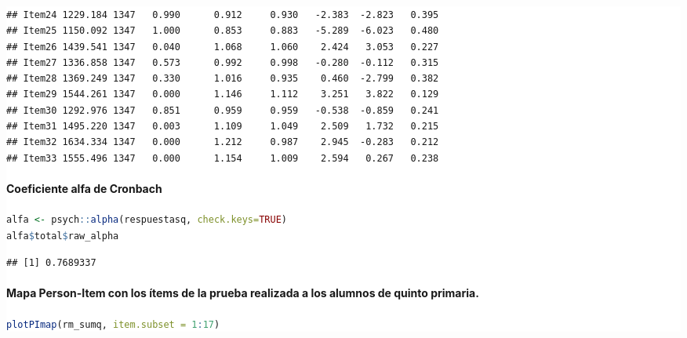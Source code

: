     ## Item24 1229.184 1347   0.990      0.912     0.930   -2.383  -2.823   0.395
    ## Item25 1150.092 1347   1.000      0.853     0.883   -5.289  -6.023   0.480
    ## Item26 1439.541 1347   0.040      1.068     1.060    2.424   3.053   0.227
    ## Item27 1336.858 1347   0.573      0.992     0.998   -0.280  -0.112   0.315
    ## Item28 1369.249 1347   0.330      1.016     0.935    0.460  -2.799   0.382
    ## Item29 1544.261 1347   0.000      1.146     1.112    3.251   3.822   0.129
    ## Item30 1292.976 1347   0.851      0.959     0.959   -0.538  -0.859   0.241
    ## Item31 1495.220 1347   0.003      1.109     1.049    2.509   1.732   0.215
    ## Item32 1634.334 1347   0.000      1.212     0.987    2.945  -0.283   0.212
    ## Item33 1555.496 1347   0.000      1.154     1.009    2.594   0.267   0.238

#### Coeficiente alfa de Cronbach

``` r
alfa <- psych::alpha(respuestasq, check.keys=TRUE)
alfa$total$raw_alpha
```

    ## [1] 0.7689337

#### Mapa Person-Item con los ítems de la prueba realizada a los alumnos de quinto primaria.

``` r
plotPImap(rm_sumq, item.subset = 1:17)
```
